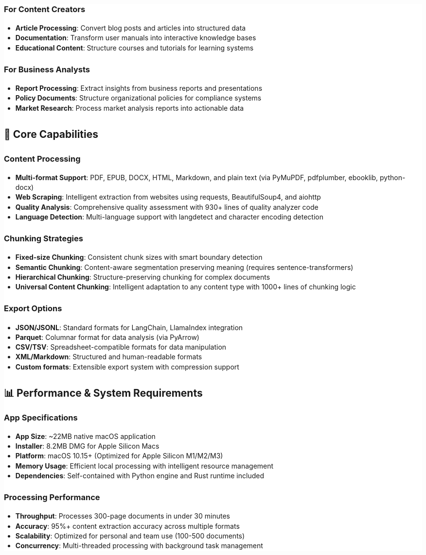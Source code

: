 ### For Content Creators
- **Article Processing**: Convert blog posts and articles into structured data
- **Documentation**: Transform user manuals into interactive knowledge bases
- **Educational Content**: Structure courses and tutorials for learning systems

### For Business Analysts
- **Report Processing**: Extract insights from business reports and presentations
- **Policy Documents**: Structure organizational policies for compliance systems
- **Market Research**: Process market analysis reports into actionable data

## 🔧 Core Capabilities

### Content Processing
- **Multi-format Support**: PDF, EPUB, DOCX, HTML, Markdown, and plain text (via PyMuPDF, pdfplumber, ebooklib, python-docx)
- **Web Scraping**: Intelligent extraction from websites using requests, BeautifulSoup4, and aiohttp
- **Quality Analysis**: Comprehensive quality assessment with 930+ lines of quality analyzer code
- **Language Detection**: Multi-language support with langdetect and character encoding detection

### Chunking Strategies
- **Fixed-size Chunking**: Consistent chunk sizes with smart boundary detection
- **Semantic Chunking**: Content-aware segmentation preserving meaning (requires sentence-transformers)
- **Hierarchical Chunking**: Structure-preserving chunking for complex documents
- **Universal Content Chunking**: Intelligent adaptation to any content type with 1000+ lines of chunking logic

### Export Options
- **JSON/JSONL**: Standard formats for LangChain, LlamaIndex integration
- **Parquet**: Columnar format for data analysis (via PyArrow)
- **CSV/TSV**: Spreadsheet-compatible formats for data manipulation
- **XML/Markdown**: Structured and human-readable formats
- **Custom formats**: Extensible export system with compression support

## 📊 Performance & System Requirements

### App Specifications
- **App Size**: ~22MB native macOS application
- **Installer**: 8.2MB DMG for Apple Silicon Macs  
- **Platform**: macOS 10.15+ (Optimized for Apple Silicon M1/M2/M3)
- **Memory Usage**: Efficient local processing with intelligent resource management
- **Dependencies**: Self-contained with Python engine and Rust runtime included

### Processing Performance
- **Throughput**: Processes 300-page documents in under 30 minutes
- **Accuracy**: 95%+ content extraction accuracy across multiple formats
- **Scalability**: Optimized for personal and team use (100-500 documents)
- **Concurrency**: Multi-threaded processing with background task management
